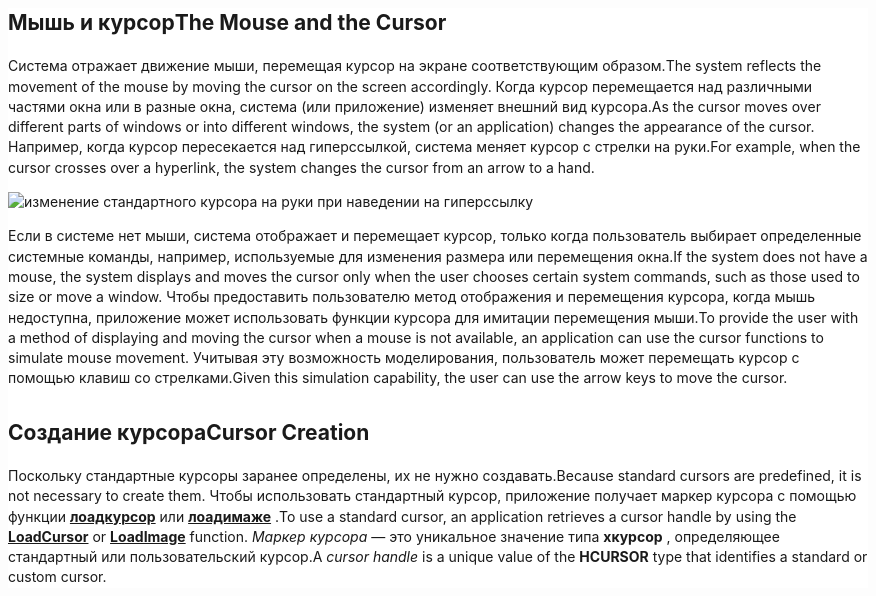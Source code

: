 ## <a name="the-mouse-and-the-cursor"></a><span data-ttu-id="c6403-163">Мышь и курсор</span><span class="sxs-lookup"><span data-stu-id="c6403-163">The Mouse and the Cursor</span></span>

<span data-ttu-id="c6403-164">Система отражает движение мыши, перемещая курсор на экране соответствующим образом.</span><span class="sxs-lookup"><span data-stu-id="c6403-164">The system reflects the movement of the mouse by moving the cursor on the screen accordingly.</span></span> <span data-ttu-id="c6403-165">Когда курсор перемещается над различными частями окна или в разные окна, система (или приложение) изменяет внешний вид курсора.</span><span class="sxs-lookup"><span data-stu-id="c6403-165">As the cursor moves over different parts of windows or into different windows, the system (or an application) changes the appearance of the cursor.</span></span> <span data-ttu-id="c6403-166">Например, когда курсор пересекается над гиперссылкой, система меняет курсор с стрелки на руки.</span><span class="sxs-lookup"><span data-stu-id="c6403-166">For example, when the cursor crosses over a hyperlink, the system changes the cursor from an arrow to a hand.</span></span>

![изменение стандартного курсора на руки при наведении на гиперссылку](images/cursorchangingstate.png)

<span data-ttu-id="c6403-168">Если в системе нет мыши, система отображает и перемещает курсор, только когда пользователь выбирает определенные системные команды, например, используемые для изменения размера или перемещения окна.</span><span class="sxs-lookup"><span data-stu-id="c6403-168">If the system does not have a mouse, the system displays and moves the cursor only when the user chooses certain system commands, such as those used to size or move a window.</span></span> <span data-ttu-id="c6403-169">Чтобы предоставить пользователю метод отображения и перемещения курсора, когда мышь недоступна, приложение может использовать функции курсора для имитации перемещения мыши.</span><span class="sxs-lookup"><span data-stu-id="c6403-169">To provide the user with a method of displaying and moving the cursor when a mouse is not available, an application can use the cursor functions to simulate mouse movement.</span></span> <span data-ttu-id="c6403-170">Учитывая эту возможность моделирования, пользователь может перемещать курсор с помощью клавиш со стрелками.</span><span class="sxs-lookup"><span data-stu-id="c6403-170">Given this simulation capability, the user can use the arrow keys to move the cursor.</span></span>

## <a name="cursor-creation"></a><span data-ttu-id="c6403-171">Создание курсора</span><span class="sxs-lookup"><span data-stu-id="c6403-171">Cursor Creation</span></span>

<span data-ttu-id="c6403-172">Поскольку стандартные курсоры заранее определены, их не нужно создавать.</span><span class="sxs-lookup"><span data-stu-id="c6403-172">Because standard cursors are predefined, it is not necessary to create them.</span></span> <span data-ttu-id="c6403-173">Чтобы использовать стандартный курсор, приложение получает маркер курсора с помощью функции [**лоадкурсор**](/windows/desktop/api/Winuser/nf-winuser-loadcursora) или [**лоадимаже**](/windows/desktop/api/Winuser/nf-winuser-loadimagea) .</span><span class="sxs-lookup"><span data-stu-id="c6403-173">To use a standard cursor, an application retrieves a cursor handle by using the [**LoadCursor**](/windows/desktop/api/Winuser/nf-winuser-loadcursora) or [**LoadImage**](/windows/desktop/api/Winuser/nf-winuser-loadimagea) function.</span></span> <span data-ttu-id="c6403-174">*Маркер курсора* — это уникальное значение типа **хкурсор** , определяющее стандартный или пользовательский курсор.</span><span class="sxs-lookup"><span data-stu-id="c6403-174">A *cursor handle* is a unique value of the **HCURSOR** type that identifies a standard or custom cursor.</span></span>

